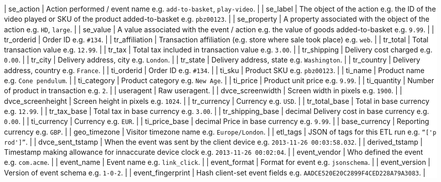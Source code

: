 | se_action | Action performed / event name e.g. `add-to-basket`, `play-video`. |
| se_label | The object of the action e.g. the ID of the video played or SKU of the product added-to-basket e.g. `pbz00123`. |
| se_property | A property associated with the object of the action e.g. `HD`, `large`. |
| se_value | A value associated with the event / action e.g. the value of goods added-to-basket e.g. `9.99`. |
| tr_orderid | Order ID e.g. `#134`. |
| tr_affiliation | Transaction affiliation (e.g. store where sale took place) e.g. `web`. |
| tr_total | Total transaction value e.g. `12.99`. |
| tr_tax | Total tax included in transaction value e.g. `3.00`. |
| tr_shipping | Delivery cost charged e.g. `0.00`. |
| tr_city | Delivery address, city e.g. `London`. |
| tr_state | Delivery address, state e.g. `Washington`. |
| tr_country | Delivery address, country e.g. `France`. |
| ti_orderid | Order ID e.g. `#134`. |
| ti_sku | Product SKU e.g. `pbz00123`. |
| ti_name | Product name e.g. `Cone pendulum`. |
| ti_category | Product category e.g. `New Age`. |
| ti_price | Product unit price e.g. `9.99`. |
| ti_quantity | Number of product in transaction e.g. `2`. |
| useragent | Raw useragent. |
| dvce_screenwidth | Screen width in pixels e.g. `1900`. |
| dvce_screenheight | Screen height in pixels e.g. `1024`. |
| tr_currency | Currency e.g. `USD`. |
| tr_total_base | Total in base currency e.g. `12.99`. |
| tr_tax_base | Total tax in base currency e.g. `3.00`. |
| tr_shipping_base | decimal  Delivery cost in base currency e.g. `0.00`. |
| ti_currency | Currency e.g. `EUR`. |
| ti_price_base | decimal Price in base currency e.g. `9.99`. |
| base_currency | Reporting currency e.g. `GBP`. |
| geo_timezone | Visitor timezone name e.g. `Europe/London`. |
| etl_tags | JSON of tags for this ETL run e.g. `“['prod']”`. |
| dvce_sent_tstamp | When the event was sent by the client device e.g. `2013-11-26 00:03:58.032`. |
| derived_tstamp | Timestamp making allowance for innaccurate device clock e.g. `2013-11-26 00:02:04`. |
| event_vendor | Who defined the event e.g. `com.acme`. |
| event_name | Event name e.g. `link_click`. |
| event_format | Format for event e.g. `jsonschema`. |
| event_version | Version of event schema e.g. `1-0-2`. |
| event_fingerprint | Hash client-set event fields e.g. `AADCE520E20C2899F4CED228A79A3083`. |